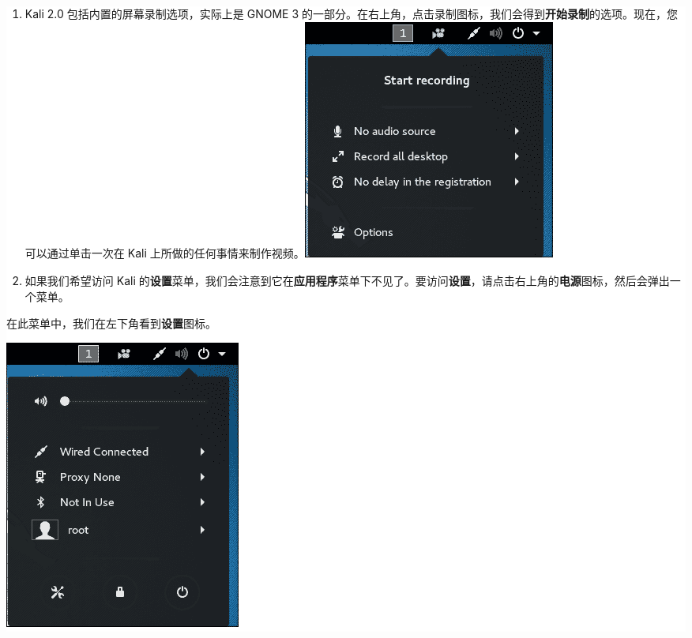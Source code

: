 1.  Kali 2.0 包括内置的屏幕录制选项，实际上是 GNOME 3 的一部分。在右上角，点击录制图标，我们会得到**开始录制**的选项。现在，您可以通过单击一次在 Kali 上所做的任何事情来制作视频。![如何做...](img/B04234_08_06.jpg)

1.  如果我们希望访问 Kali 的**设置**菜单，我们会注意到它在**应用程序**菜单下不见了。要访问**设置**，请点击右上角的**电源**图标，然后会弹出一个菜单。

在此菜单中，我们在左下角看到**设置**图标。

![如何做...](img/B04234_08_07.jpg)
